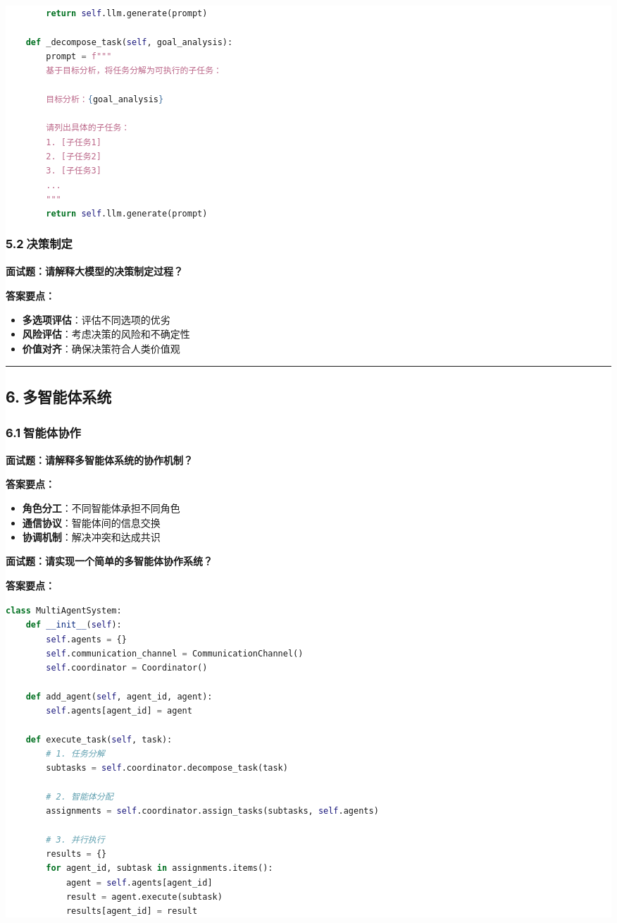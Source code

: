 ```python
        return self.llm.generate(prompt)
    
    def _decompose_task(self, goal_analysis):
        prompt = f"""
        基于目标分析，将任务分解为可执行的子任务：
        
        目标分析：{goal_analysis}
        
        请列出具体的子任务：
        1. [子任务1]
        2. [子任务2]
        3. [子任务3]
        ...
        """
        return self.llm.generate(prompt)
```

### 5.2 决策制定

**面试题：请解释大模型的决策制定过程？**

**答案要点：**
- **多选项评估**：评估不同选项的优劣
- **风险评估**：考虑决策的风险和不确定性
- **价值对齐**：确保决策符合人类价值观

---

## 6. 多智能体系统

### 6.1 智能体协作

**面试题：请解释多智能体系统的协作机制？**

**答案要点：**
- **角色分工**：不同智能体承担不同角色
- **通信协议**：智能体间的信息交换
- **协调机制**：解决冲突和达成共识

**面试题：请实现一个简单的多智能体协作系统？**

**答案要点：**
```python
class MultiAgentSystem:
    def __init__(self):
        self.agents = {}
        self.communication_channel = CommunicationChannel()
        self.coordinator = Coordinator()
    
    def add_agent(self, agent_id, agent):
        self.agents[agent_id] = agent
    
    def execute_task(self, task):
        # 1. 任务分解
        subtasks = self.coordinator.decompose_task(task)
        
        # 2. 智能体分配
        assignments = self.coordinator.assign_tasks(subtasks, self.agents)
        
        # 3. 并行执行
        results = {}
        for agent_id, subtask in assignments.items():
            agent = self.agents[agent_id]
            result = agent.execute(subtask)
            results[agent_id] = result
```